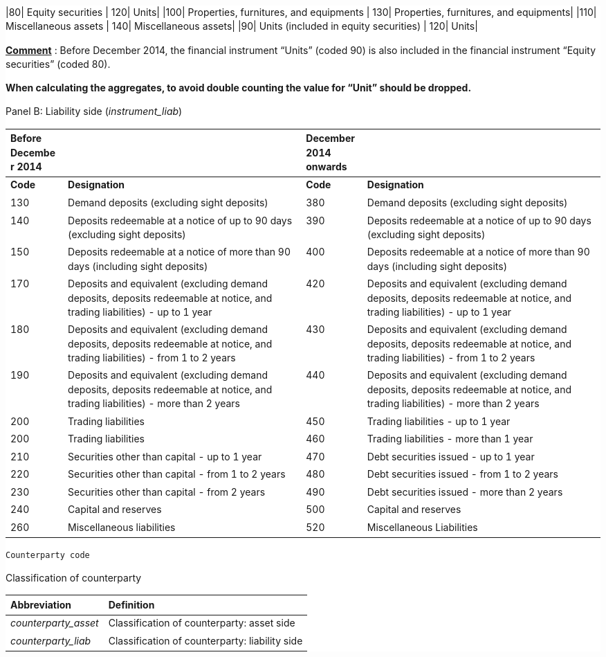 |80|  Equity securities | 120| Units|
|100|	Properties, furnitures, and equipments | 130|	Properties, furnitures, and equipments|
|110|	Miscellaneous assets | 140|	Miscellaneous assets|
|90|	Units (included in equity securities) | 120| Units|

<u>**Comment**</u> : Before December 2014, the financial instrument “Units” (coded 90) is also included in the financial instrument “Equity securities” (coded 80).

**When calculating the aggregates, to avoid double counting the value for “Unit” should be dropped.**


Panel B: Liability side (*instrument_liab*)

|  **Before December 2014** |  | **December 2014 onwards**  |  |
| :---------- | :-------------------- |:-------------- |:------------ |
|**Code** | **Designation** | **Code** | **Designation** |
|130|	Demand deposits (excluding sight deposits) |380|	Demand deposits (excluding sight deposits)|
|140|	Deposits redeemable at a notice of up to 90 days  (excluding sight deposits) |390|	Deposits redeemable at a notice of up to 90 days  (excluding sight deposits)	|
|150|	Deposits redeemable at a notice of more than 90 days  (including sight deposits) |400|	Deposits redeemable at a notice of more than 90 days  (including sight deposits)|
|170|	Deposits and equivalent  (excluding demand deposits, deposits redeemable at notice, and trading liabilities) - up to 1 year |420|	Deposits and equivalent  (excluding demand deposits, deposits redeemable at notice, and trading liabilities) - up to 1 year	|
|180|	Deposits and equivalent  (excluding demand deposits, deposits redeemable at notice, and trading liabilities) - from 1 to 2 years | 430|	Deposits and equivalent  (excluding demand deposits, deposits redeemable at notice, and trading liabilities) - from 1 to 2 years	|
|190|	Deposits and equivalent  (excluding demand deposits, deposits redeemable at notice, and trading liabilities) - more than 2 years|440|	Deposits and equivalent  (excluding demand deposits, deposits redeemable at notice, and trading liabilities) - more than 2 years	|
|200|	Trading liabilities |450|	Trading liabilities - up to 1 year	|
|200| Trading liabilities |460|	Trading liabilities - more than 1 year |
|210|	Securities other than capital - up to 1 year |470|	Debt securities issued - up to 1 year	|
|220|	Securities other than capital - from 1 to 2 years |480|	Debt securities issued - from 1 to 2 years	|
|230|	Securities other than capital - from 2 years |490|	Debt securities issued - more than 2 years	|
|240|	Capital and reserves |500|	Capital and reserves	|
|260|	Miscellaneous liabilities |520|	Miscellaneous Liabilities	|




`Counterparty code`

Classification of counterparty


| Abbreviation | Definition |
| :------ | :------ |
| *counterparty_asset* | Classification of counterparty: asset side  |
| *counterparty_liab* | Classification of counterparty: liability side |
